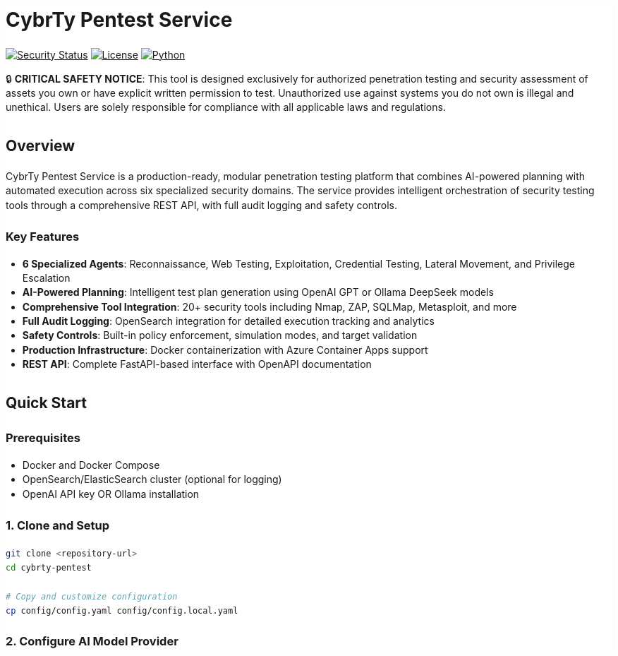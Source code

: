 # CybrTy Pentest Service

[![Security Status](https://img.shields.io/badge/security-production--ready-green.svg)]()
[![License](https://img.shields.io/badge/license-MIT-blue.svg)]()
[![Python](https://img.shields.io/badge/python-3.11+-blue.svg)]()

🔒 **CRITICAL SAFETY NOTICE**: This tool is designed exclusively for authorized penetration testing and security assessment of assets you own or have explicit written permission to test. Unauthorized use against systems you do not own is illegal and unethical. Users are solely responsible for compliance with all applicable laws and regulations.

## Overview

CybrTy Pentest Service is a production-ready, modular penetration testing platform that combines AI-powered planning with automated execution across six specialized security domains. The service provides intelligent orchestration of security testing tools through a comprehensive REST API, with full audit logging and safety controls.

### Key Features

- **6 Specialized Agents**: Reconnaissance, Web Testing, Exploitation, Credential Testing, Lateral Movement, and Privilege Escalation
- **AI-Powered Planning**: Intelligent test plan generation using OpenAI GPT or Ollama DeepSeek models
- **Comprehensive Tool Integration**: 20+ security tools including Nmap, ZAP, SQLMap, Metasploit, and more
- **Full Audit Logging**: OpenSearch integration for detailed execution tracking and analytics
- **Safety Controls**: Built-in policy enforcement, simulation modes, and target validation
- **Production Infrastructure**: Docker containerization with Azure Container Apps support
- **REST API**: Complete FastAPI-based interface with OpenAPI documentation

## Quick Start

### Prerequisites

- Docker and Docker Compose
- OpenSearch/ElasticSearch cluster (optional for logging)
- OpenAI API key OR Ollama installation

### 1. Clone and Setup

```bash
git clone <repository-url>
cd cybrty-pentest

# Copy and customize configuration
cp config/config.yaml config/config.local.yaml
```

### 2. Configure AI Model Provider
